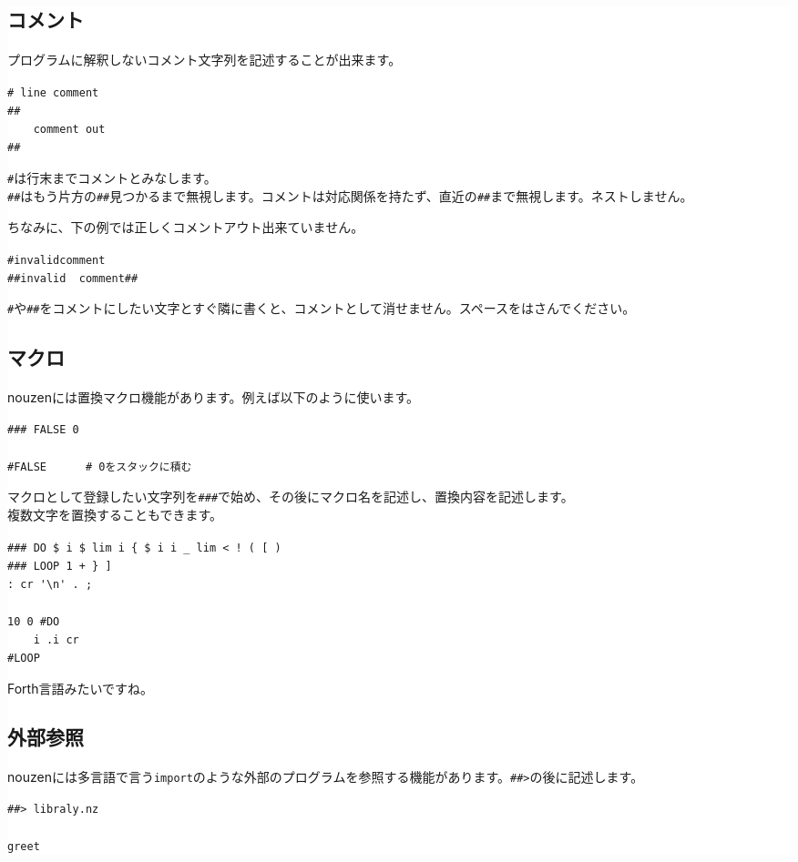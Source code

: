 ## コメント

プログラムに解釈しないコメント文字列を記述することが出来ます。

```
# line comment
##
    comment out
##
```

`#`は行末までコメントとみなします。  
`##`はもう片方の`##`見つかるまで無視します。コメントは対応関係を持たず、直近の`##`まで無視します。ネストしません。

ちなみに、下の例では正しくコメントアウト出来ていません。

```
#invalidcomment
##invalid  comment##
```

`#`や`##`をコメントにしたい文字とすぐ隣に書くと、コメントとして消せません。スペースをはさんでください。

## マクロ

nouzenには置換マクロ機能があります。例えば以下のように使います。

```
### FALSE 0

#FALSE      # 0をスタックに積む
```

マクロとして登録したい文字列を`###`で始め、その後にマクロ名を記述し、置換内容を記述します。  
複数文字を置換することもできます。
```
### DO $ i $ lim i { $ i i _ lim < ! ( [ )
### LOOP 1 + } ]
: cr '\n' . ;

10 0 #DO
    i .i cr
#LOOP
```
Forth言語みたいですね。


## 外部参照

nouzenには多言語で言う`import`のような外部のプログラムを参照する機能があります。`##>`の後に記述します。

```
##> libraly.nz

greet
```
